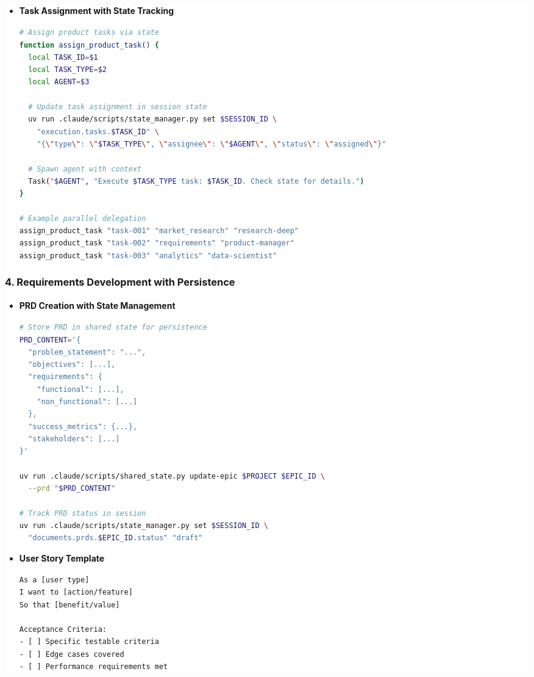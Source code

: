 - **Task Assignment with State Tracking**
  ```bash
  # Assign product tasks via state
  function assign_product_task() {
    local TASK_ID=$1
    local TASK_TYPE=$2
    local AGENT=$3
    
    # Update task assignment in session state
    uv run .claude/scripts/state_manager.py set $SESSION_ID \
      "execution.tasks.$TASK_ID" \
      "{\"type\": \"$TASK_TYPE\", \"assignee\": \"$AGENT\", \"status\": \"assigned\"}"
    
    # Spawn agent with context
    Task("$AGENT", "Execute $TASK_TYPE task: $TASK_ID. Check state for details.")
  }
  
  # Example parallel delegation
  assign_product_task "task-001" "market_research" "research-deep"
  assign_product_task "task-002" "requirements" "product-manager"
  assign_product_task "task-003" "analytics" "data-scientist"
  ```

### 4. Requirements Development with Persistence

- **PRD Creation with State Management**
  ```bash
  # Store PRD in shared state for persistence
  PRD_CONTENT='{  
    "problem_statement": "...",
    "objectives": [...],
    "requirements": {
      "functional": [...],
      "non_functional": [...]
    },
    "success_metrics": {...},
    "stakeholders": [...]
  }'
  
  uv run .claude/scripts/shared_state.py update-epic $PROJECT $EPIC_ID \
    --prd "$PRD_CONTENT"
  
  # Track PRD status in session
  uv run .claude/scripts/state_manager.py set $SESSION_ID \
    "documents.prds.$EPIC_ID.status" "draft"
  ```

- **User Story Template**
  ```
  As a [user type]
  I want to [action/feature]
  So that [benefit/value]

  Acceptance Criteria:
  - [ ] Specific testable criteria
  - [ ] Edge cases covered
  - [ ] Performance requirements met
  ```

